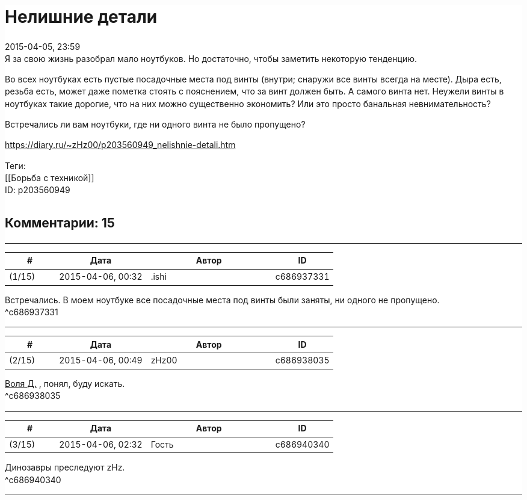 Нелишние детали
===============

  
2015-04-05, 23:59  
 Я за свою жизнь разобрал мало ноутбуков. Но достаточно, чтобы заметить некоторую тенденцию.   
   
 Во всех ноутбуках есть пустые посадочные места под винты (внутри; снаружи все винты всегда на месте). Дыра есть, резьба есть, может даже пометка стоять с пояснением, что за винт должен быть. А самого винта нет. Неужели винты в ноутбуках такие дорогие, что на них можно существенно экономить? Или это просто банальная невнимательность?   
   
 Встречались ли вам ноутбуки, где ни одного винта не было пропущено?   
  
<https://diary.ru/~zHz00/p203560949_nelishnie-detali.htm>  
  
Теги:  
[[Борьба с техникой]]  
ID: p203560949  


Комментарии: 15
---------------

  


---



|         #         |              Дата              |                     Автор                     |           ID           |
| --- | --- | --- | --- |
| (1/15) | 2015-04-06, 00:32 | .ishi | c686937331 |

  
 Встречались. В моем ноутбуке все посадочные места под винты были заняты, ни одного не пропущено.   
 ^c686937331

---



|         #         |              Дата              |                     Автор                     |           ID           |
| --- | --- | --- | --- |
| (2/15) | 2015-04-06, 00:49 | zHz00 | c686938035 |

  
  [Воля Д.](http://willD.diary.ru "Лыбродыбро.")  , понял, буду искать.   
 ^c686938035

---



|         #         |              Дата              |                     Автор                     |           ID           |
| --- | --- | --- | --- |
| (3/15) | 2015-04-06, 02:32 | Гость | c686940340 |

  
 Динозавры преследуют zHz.   
 ^c686940340

---